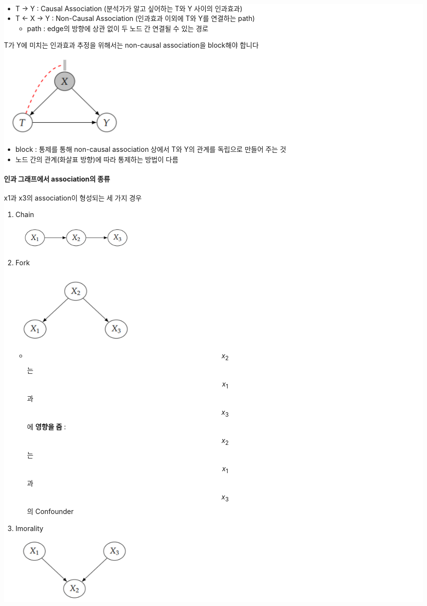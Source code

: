- T → Y : Causal Association (분석가가 알고 싶어하는 T와 Y 사이의 인과효과)
- T ← X → Y : Non-Causal Association (인과효과 이외에 T와 Y를 연결하는 path)
  - path : edge의 방향에 상관 없이 두 노드 간 연결될 수 있는 경로



T가 Y에 미치는 인과효과 추정을 위해서는 non-causal association을 block해야 합니다

<p align="left"><img src ="/assets/works/class_get_causal_analysis/image9_2.png" style="width:2.5in" /><br></p>

- block : 통제를 통해 non-causal association 상에서 T와 Y의 관계를 독립으로 만들어 주는 것
- 노드 간의 관계(화살표 방향)에 따라 통제하는 방법이 다름



#### 인과 그래프에서 association의 종류

x1과 x3의 association이 형성되는 세 가지 경우

1. Chain

   <p align="left"><img src ="/assets/works/class_get_causal_analysis/image9_3.png" style="width:2.5in" /><br></p>

2. Fork

   <p align="left"><img src = "/assets/works/class_get_causal_analysis/image9_4.png" style="width:2.5in" /><br></p>

   - $$x_2$$는 $$x_1$$과 $$x_3$$에 **영향을 줌** : $$x_2$$는 $$x_1$$과 $$x_3$$의 Confounder

3. Imorality

   <p align="left"><img src = "/assets/works/class_get_causal_analysis/image9_5.png" style="width:2.5in" /><br></p>
